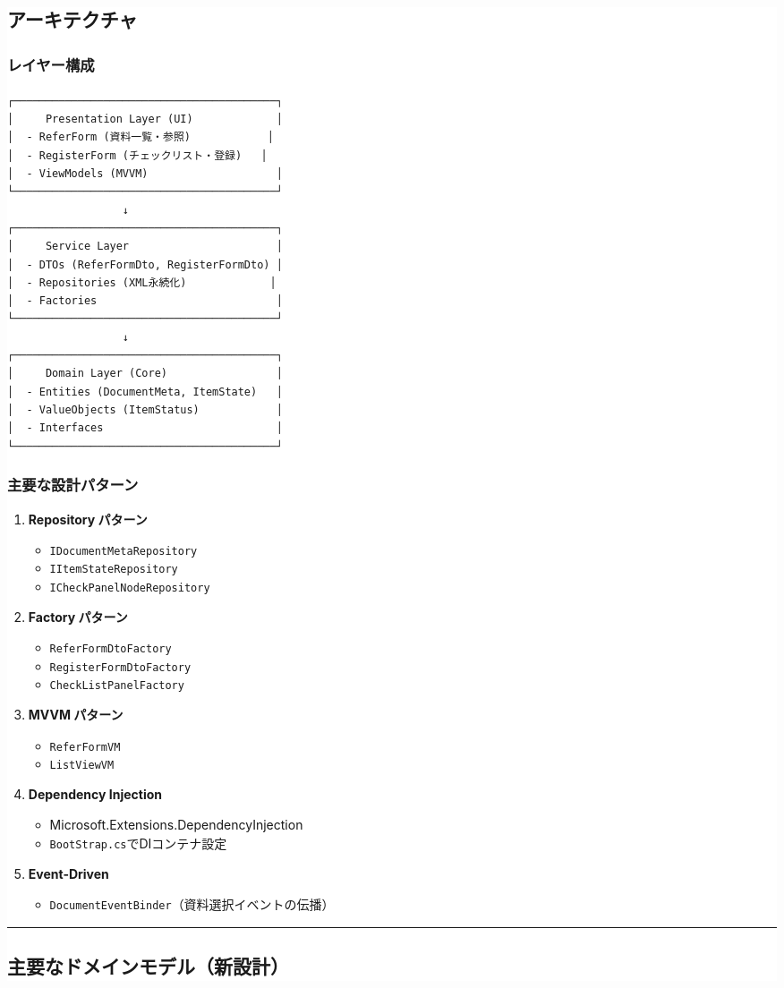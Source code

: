 
## アーキテクチャ

### レイヤー構成

```
┌─────────────────────────────────────────┐
│     Presentation Layer (UI)             │
│  - ReferForm (資料一覧・参照)            │
│  - RegisterForm (チェックリスト・登録)   │
│  - ViewModels (MVVM)                    │
└─────────────────────────────────────────┘
                  ↓
┌─────────────────────────────────────────┐
│     Service Layer                       │
│  - DTOs (ReferFormDto, RegisterFormDto) │
│  - Repositories (XML永続化)             │
│  - Factories                            │
└─────────────────────────────────────────┘
                  ↓
┌─────────────────────────────────────────┐
│     Domain Layer (Core)                 │
│  - Entities (DocumentMeta, ItemState)   │
│  - ValueObjects (ItemStatus)            │
│  - Interfaces                           │
└─────────────────────────────────────────┘
```

### 主要な設計パターン

1. **Repository パターン**
   - `IDocumentMetaRepository`
   - `IItemStateRepository`
   - `ICheckPanelNodeRepository`

2. **Factory パターン**
   - `ReferFormDtoFactory`
   - `RegisterFormDtoFactory`
   - `CheckListPanelFactory`

3. **MVVM パターン**
   - `ReferFormVM`
   - `ListViewVM`

4. **Dependency Injection**
   - Microsoft.Extensions.DependencyInjection
   - `BootStrap.cs`でDIコンテナ設定

5. **Event-Driven**
   - `DocumentEventBinder`（資料選択イベントの伝播）

---

## 主要なドメインモデル（新設計）
